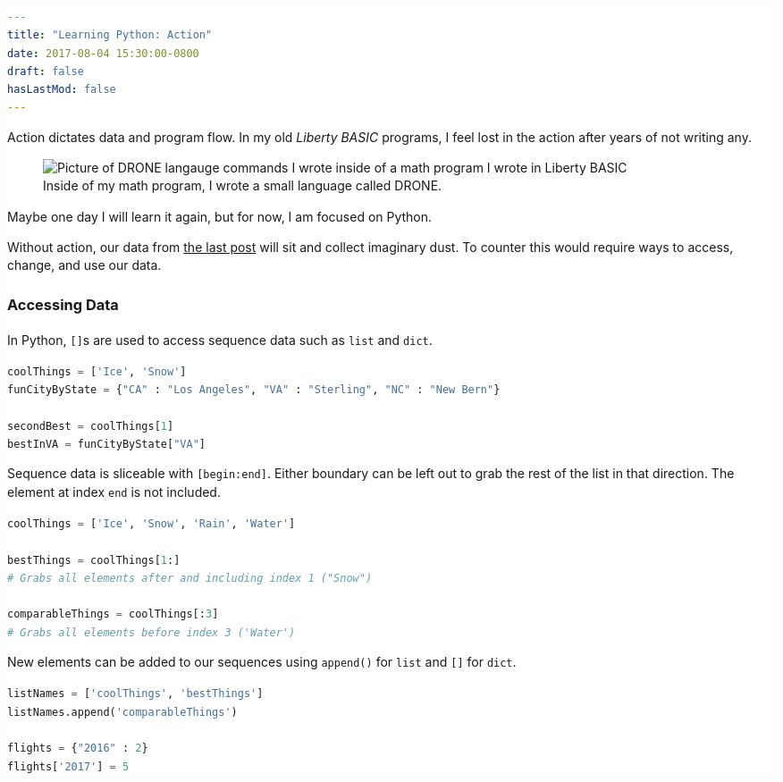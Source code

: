 ```yaml
---
title: "Learning Python: Action"
date: 2017-08-04 15:30:00-0800
draft: false
hasLastMod: false
---
```


Action dictates data and program flow. In my old *Liberty BASIC* programs, I feel lost in the action after years of not writing any. 

<figure class="post-figure">
  <img class="post-figureImage" alt="Picture of DRONE langauge commands I wrote inside of a math program I wrote in Liberty BASIC " width="auto" height="200px" src="../images/libbasic_drone.PNG">
  <figcaption class="post-figureCaption">Inside of my math program, I wrote a small language called DRONE.</figcaption>
</figure>


Maybe one day I will learn it again, but for now, I am focused on Python. 

Without action, our data from <a target="_blank" class="post-writtenLink" href="https://www.fostersamuel.com/blog/learning-python-data">the last post</a> will sit and collect imaginary dust. To counter this would require ways to access, change, and use our data.   



### Accessing Data
In Python, `[]`s are used to access sequence data such as `list` and `dict`.

```python
coolThings = ['Ice', 'Snow']
funCityByState = {"CA" : "Los Angeles", "VA" : "Sterling", "NC" : "New Bern"}

secondBest = coolThings[1]
bestInVA = funCityByState["VA"]
```

Sequence data is sliceable with `[begin:end]`. Either boundary can be left out to grab the rest of the list in that direction. The element at index `end` is not included.

```python
coolThings = ['Ice', 'Snow', 'Rain', 'Water']

bestThings = coolThings[1:]
# Grabs all elements after and including index 1 ("Snow")

comparableThings = coolThings[:3]
# Grabs all elements before index 3 ('Water')
```

New elements can be added to our sequences using `append()` for `list` and `[]` for `dict`.

```python
listNames = ['coolThings', 'bestThings']
listNames.append('comparableThings')

flights = {"2016" : 2}
flights['2017'] = 5
```
